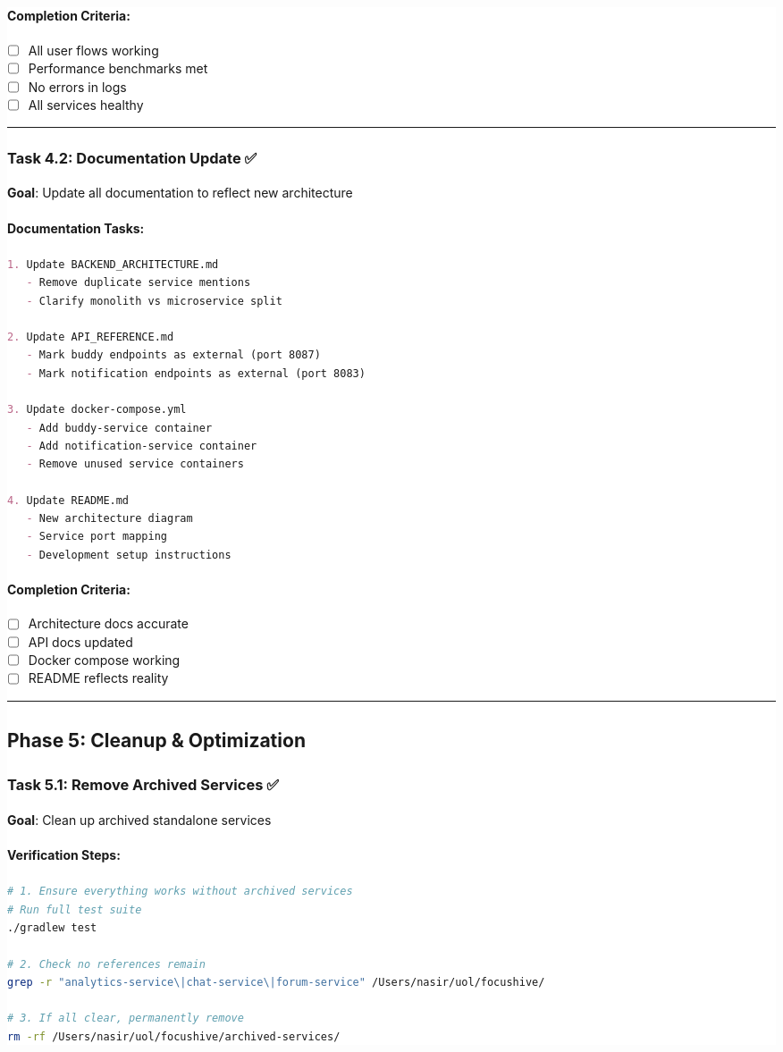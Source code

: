 #### Completion Criteria:
- [ ] All user flows working
- [ ] Performance benchmarks met
- [ ] No errors in logs
- [ ] All services healthy

---

### Task 4.2: Documentation Update ✅
**Goal**: Update all documentation to reflect new architecture

#### Documentation Tasks:
```markdown
1. Update BACKEND_ARCHITECTURE.md
   - Remove duplicate service mentions
   - Clarify monolith vs microservice split

2. Update API_REFERENCE.md
   - Mark buddy endpoints as external (port 8087)
   - Mark notification endpoints as external (port 8083)

3. Update docker-compose.yml
   - Add buddy-service container
   - Add notification-service container
   - Remove unused service containers

4. Update README.md
   - New architecture diagram
   - Service port mapping
   - Development setup instructions
```

#### Completion Criteria:
- [ ] Architecture docs accurate
- [ ] API docs updated
- [ ] Docker compose working
- [ ] README reflects reality

---

## Phase 5: Cleanup & Optimization

### Task 5.1: Remove Archived Services ✅
**Goal**: Clean up archived standalone services

#### Verification Steps:
```bash
# 1. Ensure everything works without archived services
# Run full test suite
./gradlew test

# 2. Check no references remain
grep -r "analytics-service\|chat-service\|forum-service" /Users/nasir/uol/focushive/

# 3. If all clear, permanently remove
rm -rf /Users/nasir/uol/focushive/archived-services/
```
